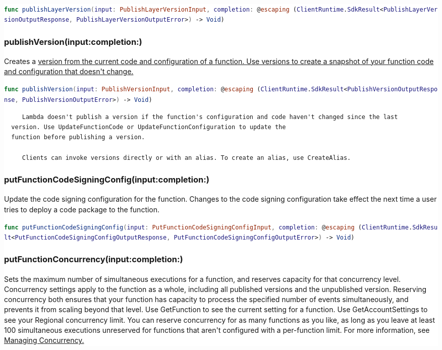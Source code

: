 ``` swift
func publishLayerVersion(input: PublishLayerVersionInput, completion: @escaping (ClientRuntime.SdkResult<PublishLayerVersionOutputResponse, PublishLayerVersionOutputError>) -> Void)
```

### publishVersion(input:​completion:​)

Creates a <a href="https:​//docs.aws.amazon.com/lambda/latest/dg/versioning-aliases.html">version from the
current code and configuration of a function. Use versions to create a snapshot of your function code and
configuration that doesn't change.

``` swift
func publishVersion(input: PublishVersionInput, completion: @escaping (ClientRuntime.SdkResult<PublishVersionOutputResponse, PublishVersionOutputError>) -> Void)
```

``` 
     Lambda doesn't publish a version if the function's configuration and code haven't changed since the last
  version. Use UpdateFunctionCode or UpdateFunctionConfiguration to update the
  function before publishing a version.

     Clients can invoke versions directly or with an alias. To create an alias, use CreateAlias.
```

### putFunctionCodeSigningConfig(input:​completion:​)

Update the code signing configuration for the function. Changes to the code signing configuration take effect the
next time a user tries to deploy a code package to the function.

``` swift
func putFunctionCodeSigningConfig(input: PutFunctionCodeSigningConfigInput, completion: @escaping (ClientRuntime.SdkResult<PutFunctionCodeSigningConfigOutputResponse, PutFunctionCodeSigningConfigOutputError>) -> Void)
```

### putFunctionConcurrency(input:​completion:​)

Sets the maximum number of simultaneous executions for a function, and reserves capacity for that concurrency
level.
Concurrency settings apply to the function as a whole, including all published versions and the unpublished
version. Reserving concurrency both ensures that your function has capacity to process the specified number of
events simultaneously, and prevents it from scaling beyond that level. Use GetFunction to see
the current setting for a function.
Use GetAccountSettings to see your Regional concurrency limit. You can reserve concurrency
for as many functions as you like, as long as you leave at least 100 simultaneous executions unreserved for
functions that aren't configured with a per-function limit. For more information, see <a href="https:​//docs.aws.amazon.com/lambda/latest/dg/concurrent-executions.html">Managing Concurrency.
